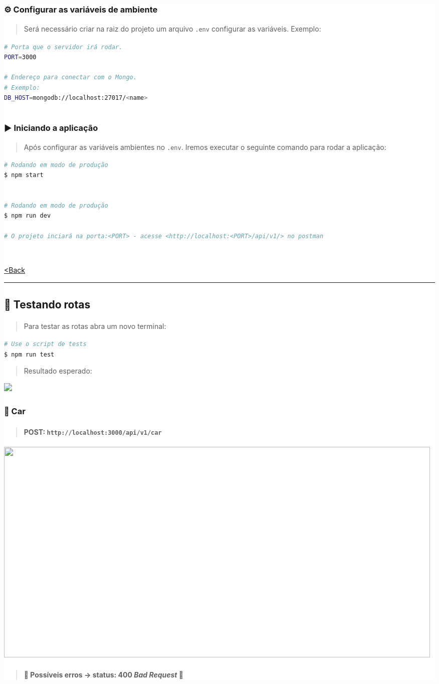 #

### ⚙ Configurar as variáveis de ambiente
> Será necessário criar na raiz do projeto um arquivo `.env` configurar as variáveis. Exemplo:

```bash
# Porta que o servidor irá rodar.
PORT=3000

# Endereço para conectar com o Mongo.
# Exemplo:
DB_HOST=mongodb://localhost:27017/<name>
```

#

### ▶ Iniciando a aplicação
> Após configurar as variáveis ambientes no `.env`. Iremos executar o seguinte comando para rodar a aplicação:
```bash
# Rodando em modo de produção
$ npm start


# Rodando em modo de produção
$ npm run dev

# O projeto inciará na porta:<PORT> - acesse <http://localhost:<PORT>/api/v1/> no postman
```
<br>

[<Back](#indice)

---

## 🧪 Testando rotas
> Para testar as rotas abra um novo terminal:
```bash
# Use o script de tests
$ npm run test
```
> Resultado esperado:
<img src="https://user-images.githubusercontent.com/82064724/152529344-dff51be3-ad25-4814-8ee8-8679710ac476.png">

<br>

 ### 🚐 Car
> <h4><b>POST:</b> <code>http://localhost:3000/api/v1/car</code></h4> 

<img height="420" width="850" src="https://user-images.githubusercontent.com/82064724/152077188-f4a4a458-a783-451c-971d-a8d4e7e351f8.gif">

> <h4>🚧 Possíveis erros -> status: 400 <i>Bad Request</i> 🚧</h4>
